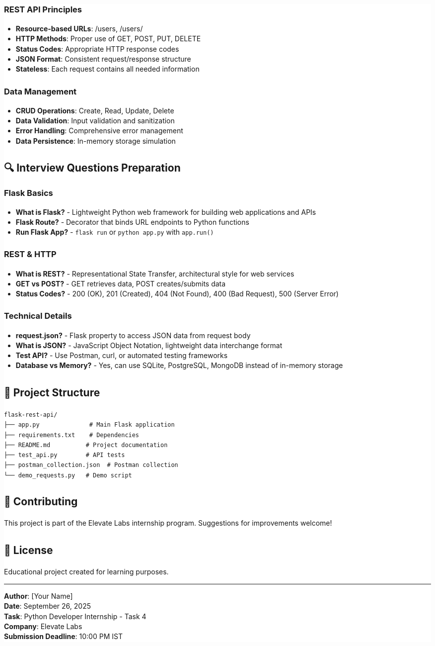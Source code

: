 ### REST API Principles
- **Resource-based URLs**: /users, /users/<id>
- **HTTP Methods**: Proper use of GET, POST, PUT, DELETE
- **Status Codes**: Appropriate HTTP response codes
- **JSON Format**: Consistent request/response structure
- **Stateless**: Each request contains all needed information

### Data Management
- **CRUD Operations**: Create, Read, Update, Delete
- **Data Validation**: Input validation and sanitization
- **Error Handling**: Comprehensive error management
- **Data Persistence**: In-memory storage simulation

## 🔍 Interview Questions Preparation

### Flask Basics
- **What is Flask?** - Lightweight Python web framework for building web applications and APIs
- **Flask Route?** - Decorator that binds URL endpoints to Python functions
- **Run Flask App?** - `flask run` or `python app.py` with `app.run()`

### REST & HTTP
- **What is REST?** - Representational State Transfer, architectural style for web services
- **GET vs POST?** - GET retrieves data, POST creates/submits data
- **Status Codes?** - 200 (OK), 201 (Created), 404 (Not Found), 400 (Bad Request), 500 (Server Error)

### Technical Details
- **request.json?** - Flask property to access JSON data from request body
- **What is JSON?** - JavaScript Object Notation, lightweight data interchange format
- **Test API?** - Use Postman, curl, or automated testing frameworks
- **Database vs Memory?** - Yes, can use SQLite, PostgreSQL, MongoDB instead of in-memory storage

## 📁 Project Structure

```
flask-rest-api/
├── app.py              # Main Flask application
├── requirements.txt    # Dependencies
├── README.md          # Project documentation
├── test_api.py        # API tests
├── postman_collection.json  # Postman collection
└── demo_requests.py   # Demo script
```

## 🤝 Contributing

This project is part of the Elevate Labs internship program. Suggestions for improvements welcome!

## 📄 License

Educational project created for learning purposes.

---

**Author**: [Your Name]  
**Date**: September 26, 2025  
**Task**: Python Developer Internship - Task 4  
**Company**: Elevate Labs  
**Submission Deadline**: 10:00 PM IST
